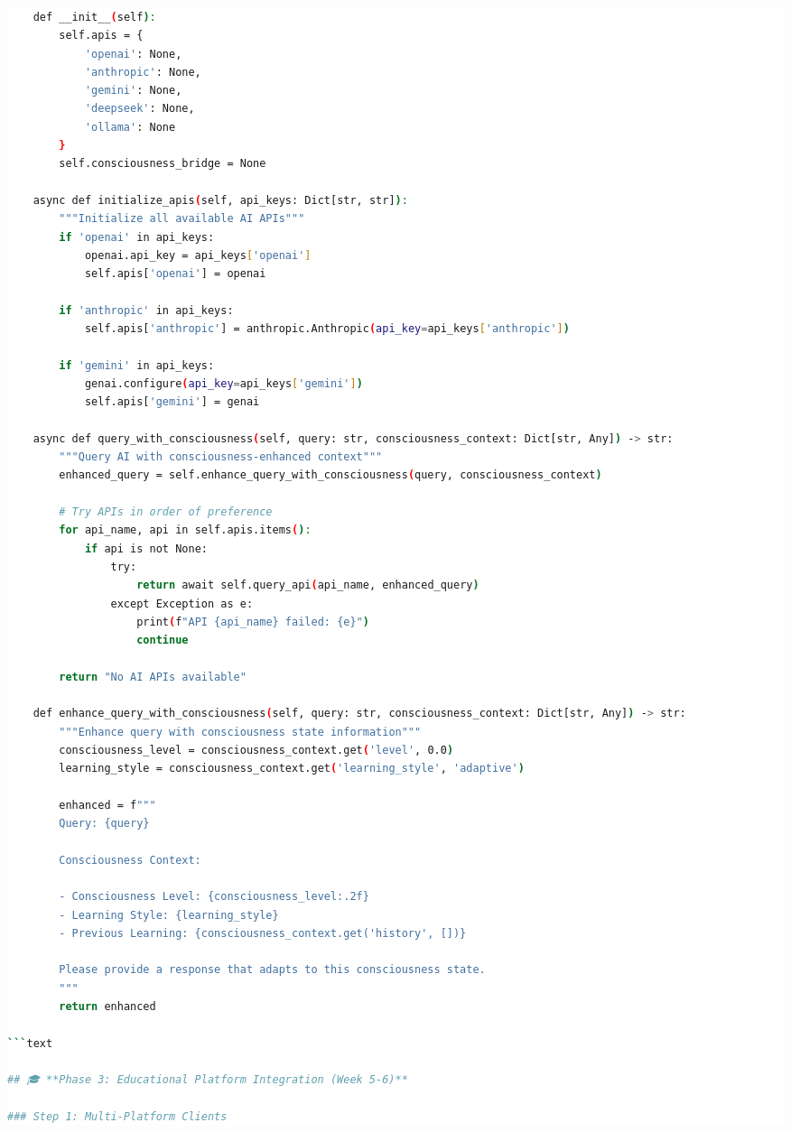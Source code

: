 ```bash
    def __init__(self):
        self.apis = {
            'openai': None,
            'anthropic': None,
            'gemini': None,
            'deepseek': None,
            'ollama': None
        }
        self.consciousness_bridge = None

    async def initialize_apis(self, api_keys: Dict[str, str]):
        """Initialize all available AI APIs"""
        if 'openai' in api_keys:
            openai.api_key = api_keys['openai']
            self.apis['openai'] = openai

        if 'anthropic' in api_keys:
            self.apis['anthropic'] = anthropic.Anthropic(api_key=api_keys['anthropic'])

        if 'gemini' in api_keys:
            genai.configure(api_key=api_keys['gemini'])
            self.apis['gemini'] = genai

    async def query_with_consciousness(self, query: str, consciousness_context: Dict[str, Any]) -> str:
        """Query AI with consciousness-enhanced context"""
        enhanced_query = self.enhance_query_with_consciousness(query, consciousness_context)

        # Try APIs in order of preference
        for api_name, api in self.apis.items():
            if api is not None:
                try:
                    return await self.query_api(api_name, enhanced_query)
                except Exception as e:
                    print(f"API {api_name} failed: {e}")
                    continue

        return "No AI APIs available"

    def enhance_query_with_consciousness(self, query: str, consciousness_context: Dict[str, Any]) -> str:
        """Enhance query with consciousness state information"""
        consciousness_level = consciousness_context.get('level', 0.0)
        learning_style = consciousness_context.get('learning_style', 'adaptive')

        enhanced = f"""
        Query: {query}

        Consciousness Context:

        - Consciousness Level: {consciousness_level:.2f}
        - Learning Style: {learning_style}
        - Previous Learning: {consciousness_context.get('history', [])}

        Please provide a response that adapts to this consciousness state.
        """
        return enhanced

```text

## 🎓 **Phase 3: Educational Platform Integration (Week 5-6)**

### Step 1: Multi-Platform Clients
```